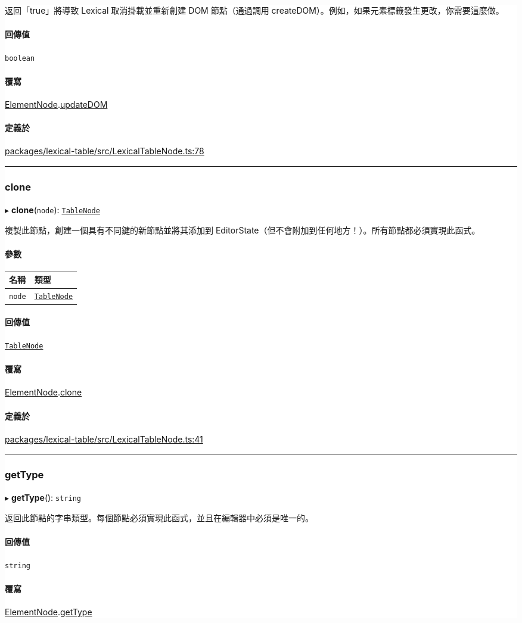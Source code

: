 返回「true」將導致 Lexical 取消掛載並重新創建 DOM 節點（通過調用 createDOM）。例如，如果元素標籤發生更改，你需要這麼做。

#### 回傳值

`boolean`

#### 覆寫

[ElementNode](lexical.ElementNode.md).[updateDOM](lexical.ElementNode.md#updatedom)

#### 定義於

[packages/lexical-table/src/LexicalTableNode.ts:78](https://github.com/facebook/lexical/tree/main/packages/lexical-table/src/LexicalTableNode.ts#L78)

---

### clone

▸ **clone**(`node`): [`TableNode`](lexical_table.TableNode.md)

複製此節點，創建一個具有不同鍵的新節點並將其添加到 EditorState（但不會附加到任何地方！）。所有節點都必須實現此函式。

#### 參數

| 名稱   | 類型                                      |
| :----- | :---------------------------------------- |
| `node` | [`TableNode`](lexical_table.TableNode.md) |

#### 回傳值

[`TableNode`](lexical_table.TableNode.md)

#### 覆寫

[ElementNode](lexical.ElementNode.md).[clone](lexical.ElementNode.md#clone)

#### 定義於

[packages/lexical-table/src/LexicalTableNode.ts:41](https://github.com/facebook/lexical/tree/main/packages/lexical-table/src/LexicalTableNode.ts#L41)

---

### getType

▸ **getType**(): `string`

返回此節點的字串類型。每個節點必須實現此函式，並且在編輯器中必須是唯一的。

#### 回傳值

`string`

#### 覆寫

[ElementNode](lexical.ElementNode.md).[getType](lexical.ElementNode.md#gettype-1)
